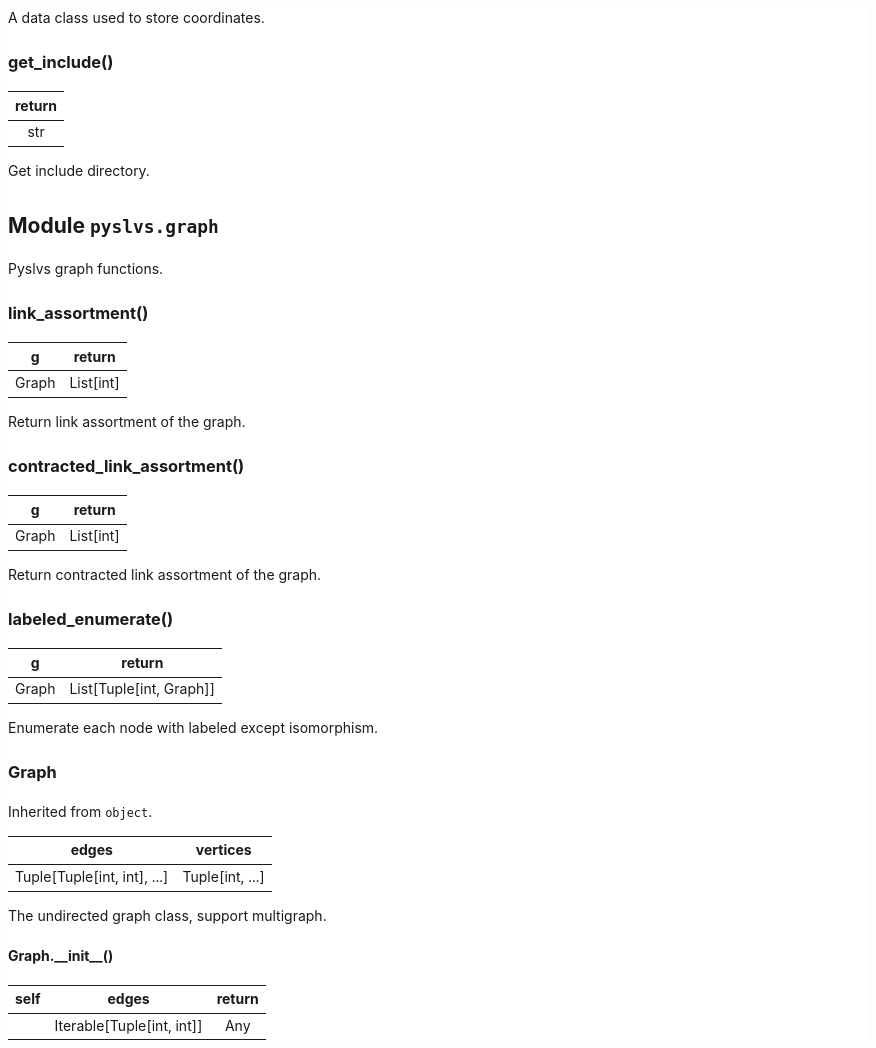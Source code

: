 A data class used to store coordinates.

### get_include()

| return |
|:------:|
| str |

Get include directory.

## Module `pyslvs.graph`

Pyslvs graph functions.

### link_assortment()

| g | return |
|:---:|:------:|
| Graph | List\[int] |

Return link assortment of the graph.

### contracted\_link_assortment()

| g | return |
|:---:|:------:|
| Graph | List\[int] |

Return contracted link assortment of the graph.

### labeled_enumerate()

| g | return |
|:---:|:------:|
| Graph | List\[Tuple\[int, Graph]] |

Enumerate each node with labeled except isomorphism.

### Graph

Inherited from `object`.

| edges | vertices |
|:-----:|:--------:|
| Tuple\[Tuple\[int, int], ...] | Tuple\[int, ...] |

The undirected graph class, support multigraph.

#### Graph.\_\_init__()

| self | edges | return |
|:----:|:-----:|:------:|
|   | Iterable\[Tuple\[int, int]] | Any |


[VPoint]: #vpoint
[VLink]: #vlink
[Coord]: #coord
[pxy]: #pxy
[ppp]: #ppp
[plap]: #plap
[pllp]: #pllp
[plpp]: #plpp
[palp]: #palp
[Graph]: #graph
[ObjFunc]: #objfunc